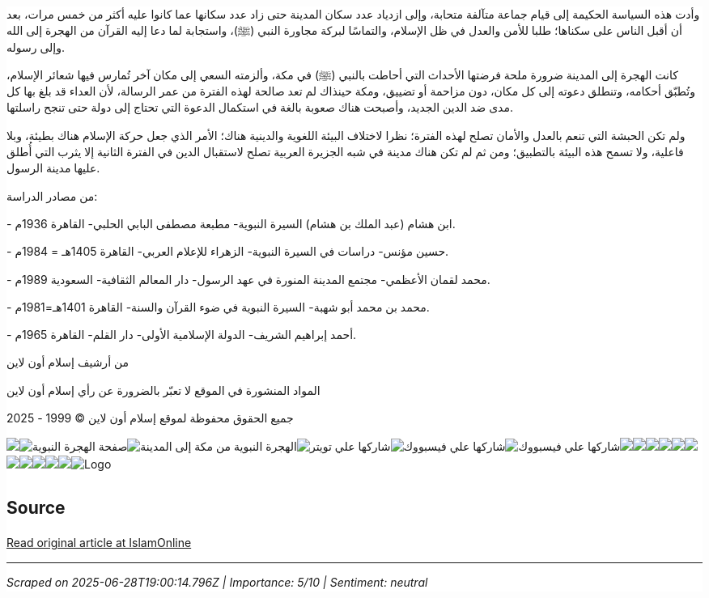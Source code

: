 وأدت هذه السياسة الحكيمة إلى قيام جماعة متآلفة متحابة، وإلى ازدياد عدد سكان المدينة حتى زاد عدد سكانها عما كانوا عليه أكثر من خمس مرات، بعد أن أقبل الناس على سكناها؛ طلبا للأمن والعدل في ظل الإسلام، والتماسًا لبركة مجاورة النبي (ﷺ)، واستجابة لما دعا إليه القرآن من الهجرة إلى الله وإلى رسوله.

كانت الهجرة إلى المدينة ضرورة ملحة فرضتها الأحداث التي أحاطت بالنبي (ﷺ) في مكة، وألزمته السعي إلى مكان آخر تُمارس فيها شعائر الإسلام، وتُطبّق أحكامه، وتنطلق دعوته إلى كل مكان، دون مزاحمة أو تضييق، ومكة حينذاك لم تعد صالحة لهذه الفترة من عمر الرسالة، لأن العداء قد بلغ بها كل مدى ضد الدين الجديد، وأصبحت هناك صعوبة بالغة في استكمال الدعوة التي تحتاج إلى دولة حتى تنجح راسلتها.

ولم تكن الحبشة التي تنعم بالعدل والأمان تصلح لهذه الفترة؛ نظرا لاختلاف البيئة اللغوية والدينية هناك؛ الأمر الذي جعل حركة الإسلام هناك بطيئة، وبلا فاعلية، ولا تسمح هذه البيئة بالتطبيق؛ ومن ثم لم تكن هناك مدينة في شبه الجزيرة العربية تصلح لاستقبال الدين في الفترة الثانية إلا يثرب التي أُطلق عليها مدينة الرسول.

من مصادر الدراسة:

\- ابن هشام (عبد الملك بن هشام) السيرة النبوية\- مطبعة مصطفى البابي الحلبي\- القاهرة 1936م.

\- حسين مؤنس\- دراسات في السيرة النبوية\- الزهراء للإعلام العربي\- القاهرة 1405هـ = 1984م.

\- محمد لقمان الأعظمي\- مجتمع المدينة المنورة في عهد الرسول\- دار المعالم الثقافية\- السعودية 1989م.

\- محمد بن محمد أبو شهبة\- السيرة النبوية في ضوء القرآن والسنة\- القاهرة 1401هـ=1981م.

\- أحمد إبراهيم الشريف\- الدولة الإسلامية الأولى\- دار القلم\- القاهرة 1965م.

من أرشيف إسلام أون لاين

المواد المنشورة في الموقع لا تعبّر بالضرورة عن رأي إسلام أون لاين

جميع الحقوق محفوظة لموقع إسلام أون لاين © 1999 - 2025

![](https://islamonline.net/wp-content/themes/is/files/image/logo.svg)![صفحة الهجرة النبوية](https://islamonline.net/wp-content/uploads/2025/06/hijrah-a-m.jpg)![الهجرة النبوية من مكة إلى المدينة](https://islamonline.net/wp-content/uploads/2021/04/%D8%A7%D9%84%D9%87%D8%AC%D8%B1%D8%A9-%D8%A7%D9%84%D9%86%D8%A8%D9%88%D9%8A%D8%A9-%D9%85%D9%86-%D9%85%D9%83%D8%A9-%D8%A5%D9%84%D9%89-%D8%A7%D9%84%D9%85%D8%AF%D9%8A%D9%86%D8%A9-489x275.jpg)![شاركها علي تويتر](https://islamonline.net/wp-content/themes/is/files/image/squre-icon/twitter.svg)![شاركها علي فيسبووك](https://islamonline.net/wp-content/themes/is/files/image/squre-icon/facebook.svg)![شاركها علي فيسبووك](https://islamonline.net/wp-content/themes/is/files/image/squre-icon/whatsapp.svg)![](https://islamonline.net/wp-content/uploads/2021/04/%D8%AA%D8%B5%D9%85%D9%8A%D9%85-%D8%A8%D8%AF%D9%88%D9%86-%D8%B9%D9%86%D9%88%D8%A7%D9%8660-360x202.jpg)![](https://islamonline.net/wp-content/uploads/2017/09/%D8%AA%D9%82%D9%88%D9%8A%D9%85-%D8%AA%D9%88%D8%A7%D8%B1%D9%8A%D8%AE-%D8%A7%D9%84%D8%A3%D9%8A%D8%A7%D9%85-%D8%AA%D8%B1%D8%AA%D9%8A%D8%A8-%D8%B2%D9%85%D9%86%D9%8A-360x202.jpg)![](https://islamonline.net/wp-content/uploads/2021/08/%D9%85%D9%83%D8%AA%D8%A8%D8%A9-2-360x202.jpg)![](https://islamonline.net/wp-content/uploads/2017/11/black-white-foil-masked-person-360x202.jpg)![](https://islamonline.net/wp-content/uploads/2025/06/alb7th-al3lmy-360x202.jpg)![](https://islamonline.net/wp-content/uploads/2025/05/tathyr-alghrb-3la-mdrsa-al3ql-fy-al3sr-al7dyth-360x202.jpg)![](https://islamonline.net/wp-content/uploads/2021/12/radiant-gradient-blue-white-pattern-360x202.jpg)![](https://islamonline.net/wp-content/uploads/2023/05/%D9%85%D8%B1%D8%A7%D8%AC%D8%B9%D8%A9-%D9%83%D8%AA%D8%A7%D8%A8-%D9%85%D9%88%D8%AA-%D8%A7%D9%84%D9%8A%D8%AA%D8%A7%D9%81%D9%8A%D8%B2%D9%8A%D9%82%D9%8A%D8%A7-360x202.jpg)![](https://islamonline.net/wp-content/uploads/2019/11/silhouette-family-sunset-hands-raised.jpg)![](https://islamonline.net/wp-content/uploads/2024/12/t7dyat-tghyyb-3waml-tkwyn-al2srh-alslymh-fy-al3sr-alrahn-360x202.jpg)![](https://islamonline.net/wp-content/themes/is/files/image/email-gray.svg)![Logo](https://islamonline.net/wp-content/themes/is/files/image/logo.svg)


## Source

[Read original article at IslamOnline](https://islamonline.net/10893)

---

*Scraped on 2025-06-28T19:00:14.796Z | Importance: 5/10 | Sentiment: neutral*